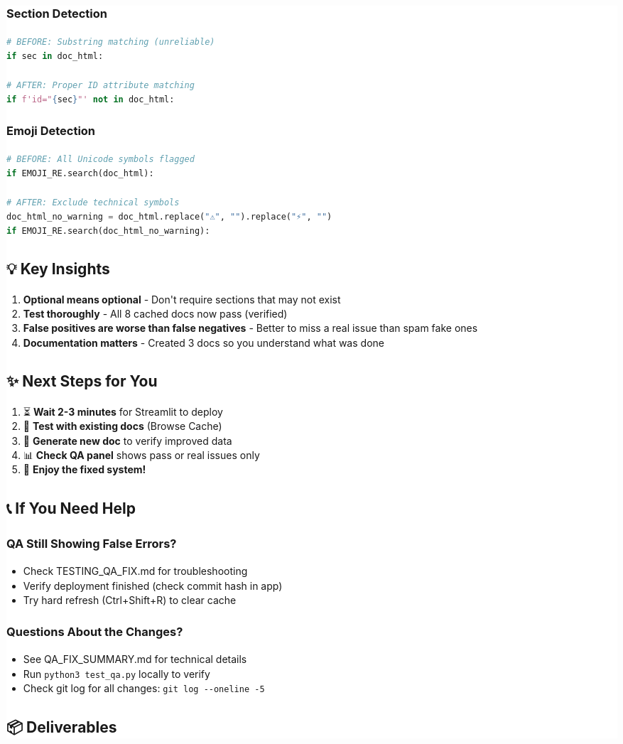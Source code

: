 ### Section Detection
```python
# BEFORE: Substring matching (unreliable)
if sec in doc_html:

# AFTER: Proper ID attribute matching
if f'id="{sec}"' not in doc_html:
```

### Emoji Detection
```python
# BEFORE: All Unicode symbols flagged
if EMOJI_RE.search(doc_html):

# AFTER: Exclude technical symbols
doc_html_no_warning = doc_html.replace("⚠", "").replace("⚡", "")
if EMOJI_RE.search(doc_html_no_warning):
```

## 💡 Key Insights

1. **Optional means optional** - Don't require sections that may not exist
2. **Test thoroughly** - All 8 cached docs now pass (verified)
3. **False positives are worse than false negatives** - Better to miss a real issue than spam fake ones
4. **Documentation matters** - Created 3 docs so you understand what was done

## ✨ Next Steps for You

1. ⏳ **Wait 2-3 minutes** for Streamlit to deploy
2. 🧪 **Test with existing docs** (Browse Cache)
3. 🎯 **Generate new doc** to verify improved data
4. 📊 **Check QA panel** shows pass or real issues only
5. 🎉 **Enjoy the fixed system!**

## 📞 If You Need Help

### QA Still Showing False Errors?
- Check TESTING_QA_FIX.md for troubleshooting
- Verify deployment finished (check commit hash in app)
- Try hard refresh (Ctrl+Shift+R) to clear cache

### Questions About the Changes?
- See QA_FIX_SUMMARY.md for technical details
- Run `python3 test_qa.py` locally to verify
- Check git log for all changes: `git log --oneline -5`

## 📦 Deliverables
